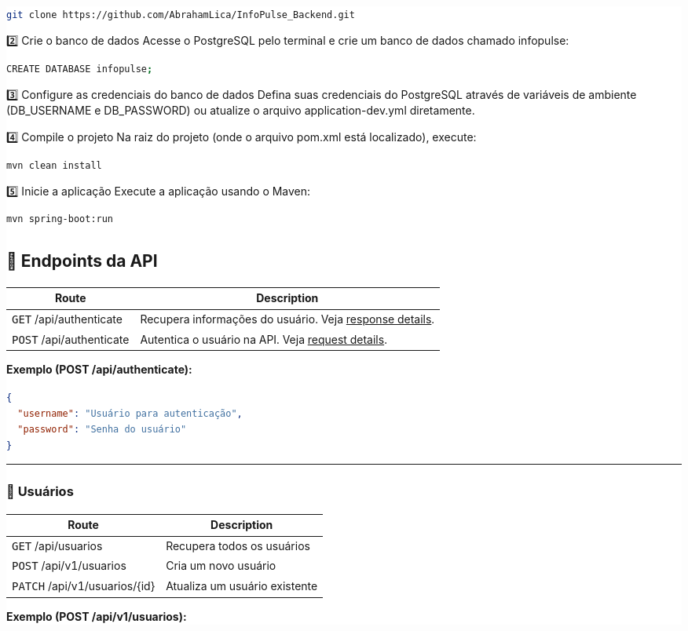 ```bash
git clone https://github.com/AbrahamLica/InfoPulse_Backend.git
```

2️⃣ Crie o banco de dados
Acesse o PostgreSQL pelo terminal e crie um banco de dados chamado infopulse:

```bash
CREATE DATABASE infopulse;
```

3️⃣ Configure as credenciais do banco de dados
Defina suas credenciais do PostgreSQL através de variáveis de ambiente (DB_USERNAME e DB_PASSWORD) ou atualize o arquivo application-dev.yml diretamente.

4️⃣ Compile o projeto
Na raiz do projeto (onde o arquivo pom.xml está localizado), execute:

```bash
mvn clean install
```

5️⃣ Inicie a aplicação
Execute a aplicação usando o Maven:

```bash
mvn spring-boot:run
```

<h2 id="routes">📍 Endpoints da API</h2>

| Route                             | Description                                                                |
| --------------------------------- | -------------------------------------------------------------------------- |
| <kbd>GET</kbd> /api/authenticate  | Recupera informações do usuário. Veja [response details](#get-auth-detail).             |
| <kbd>POST</kbd> /api/authenticate | Autentica o usuário na API. Veja [request details](#post-auth-detail). |

**Exemplo (POST /api/authenticate):**

```json
{
  "username": "Usuário para autenticação",
  "password": "Senha do usuário"
}
```

---

### 👤 **Usuários**

| Route                                  | Description                  |
| -------------------------------------- | -------------------------    |
| <kbd>GET</kbd> /api/usuarios           | Recupera todos os usuários   |
| <kbd>POST</kbd> /api/v1/usuarios       | Cria um novo usuário         |
| <kbd>PATCH</kbd> /api/v1/usuarios/{id} | Atualiza um usuário existente|

**Exemplo (POST /api/v1/usuarios):**
